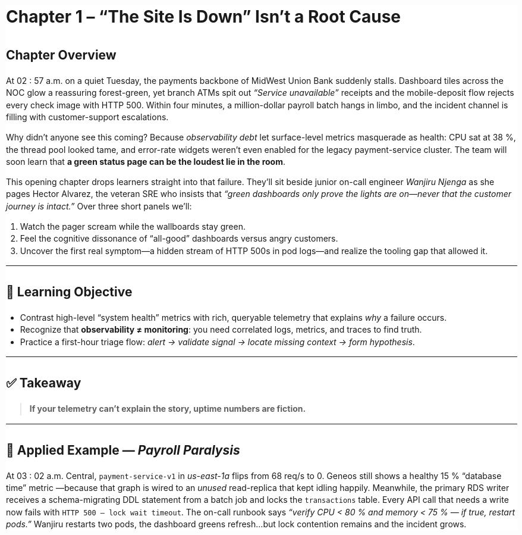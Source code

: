 # Chapter&nbsp;1 – **“The Site Is Down” Isn’t a Root Cause**  

## Chapter Overview  
At 02 : 57 a.m. on a quiet Tuesday, the payments backbone of MidWest Union Bank suddenly stalls. Dashboard tiles across the NOC glow a reassuring forest-green, yet branch ATMs spit out *“Service unavailable”* receipts and the mobile-deposit flow rejects every check image with HTTP 500. Within four minutes, a million-dollar payroll batch hangs in limbo, and the incident channel is filling with customer-support escalations.

Why didn’t anyone see this coming? Because *observability debt* let surface-level metrics masquerade as health: CPU sat at 38 %, the thread pool looked tame, and error-rate widgets weren’t even enabled for the legacy payment-service cluster. The team will soon learn that **a green status page can be the loudest lie in the room**.

This opening chapter drops learners straight into that failure. They’ll sit beside junior on-call engineer *Wanjiru Njenga* as she pages Hector Alvarez, the veteran SRE who insists that *“green dashboards only prove the lights are on—never that the customer journey is intact.”* Over three short panels we’ll:

1. Watch the pager scream while the wallboards stay green.  
2. Feel the cognitive dissonance of “all-good” dashboards versus angry customers.  
3. Uncover the first real symptom—a hidden stream of HTTP 500s in pod logs—and realize the tooling gap that allowed it.  

---

## 🎯 Learning Objective  
- Contrast high-level “system health” metrics with rich, queryable telemetry that explains *why* a failure occurs.  
- Recognize that **observability ≠ monitoring**: you need correlated logs, metrics, and traces to find truth.  
- Practice a first-hour triage flow: *alert → validate signal → locate missing context → form hypothesis*.

---

## ✅ Takeaway  
> **If your telemetry can’t explain the story, uptime numbers are fiction.**

---

## 🚦 Applied Example — *Payroll Paralysis*
At 03 : 02 a.m. Central, `payment-service-v1` in *us-east-1a* flips from 68 req/s to 0. Geneos still shows a healthy 15 % “database time” metric —because that graph is wired to an *unused* read-replica that kept idling happily. Meanwhile, the primary RDS writer receives a schema-migrating DDL statement from a batch job and locks the `transactions` table. Every API call that needs a write now fails with `HTTP 500 – lock wait timeout`. The on-call runbook says *“verify CPU < 80 % and memory < 75 % — if true, restart pods.”* Wanjiru restarts two pods, the dashboard greens refresh…but lock contention remains and the incident grows.
